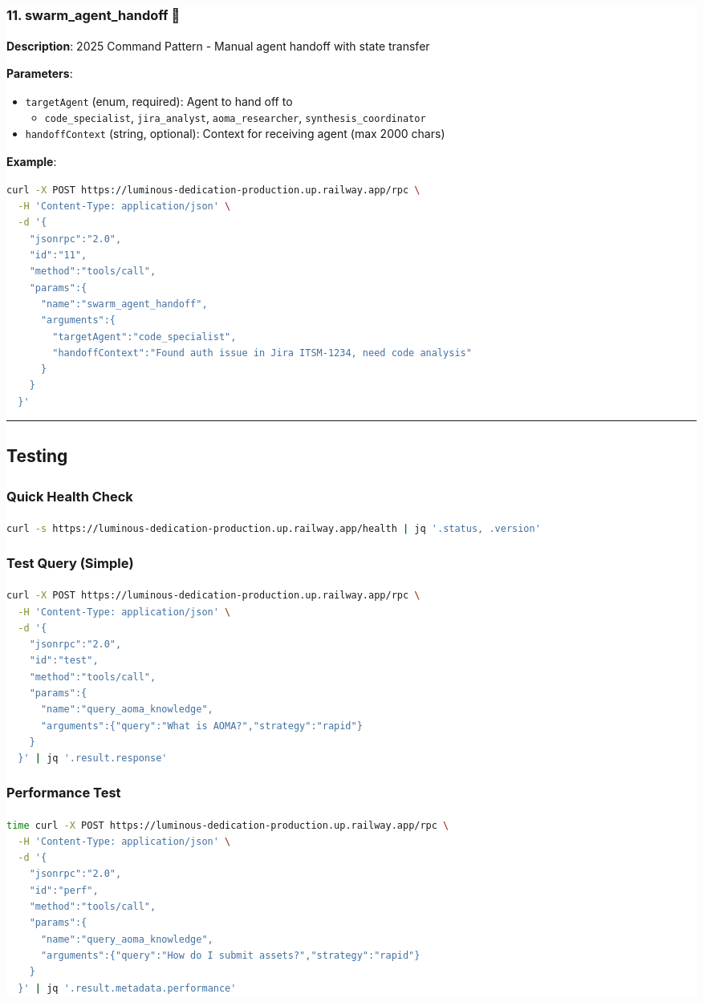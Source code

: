
### 11. swarm_agent_handoff 🔄

**Description**: 2025 Command Pattern - Manual agent handoff with state transfer

**Parameters**:
- `targetAgent` (enum, required): Agent to hand off to
  - `code_specialist`, `jira_analyst`, `aoma_researcher`, `synthesis_coordinator`
- `handoffContext` (string, optional): Context for receiving agent (max 2000 chars)

**Example**:
```bash
curl -X POST https://luminous-dedication-production.up.railway.app/rpc \
  -H 'Content-Type: application/json' \
  -d '{
    "jsonrpc":"2.0",
    "id":"11",
    "method":"tools/call",
    "params":{
      "name":"swarm_agent_handoff",
      "arguments":{
        "targetAgent":"code_specialist",
        "handoffContext":"Found auth issue in Jira ITSM-1234, need code analysis"
      }
    }
  }'
```

---

## Testing

### Quick Health Check
```bash
curl -s https://luminous-dedication-production.up.railway.app/health | jq '.status, .version'
```

### Test Query (Simple)
```bash
curl -X POST https://luminous-dedication-production.up.railway.app/rpc \
  -H 'Content-Type: application/json' \
  -d '{
    "jsonrpc":"2.0",
    "id":"test",
    "method":"tools/call",
    "params":{
      "name":"query_aoma_knowledge",
      "arguments":{"query":"What is AOMA?","strategy":"rapid"}
    }
  }' | jq '.result.response'
```

### Performance Test
```bash
time curl -X POST https://luminous-dedication-production.up.railway.app/rpc \
  -H 'Content-Type: application/json' \
  -d '{
    "jsonrpc":"2.0",
    "id":"perf",
    "method":"tools/call",
    "params":{
      "name":"query_aoma_knowledge",
      "arguments":{"query":"How do I submit assets?","strategy":"rapid"}
    }
  }' | jq '.result.metadata.performance'
```